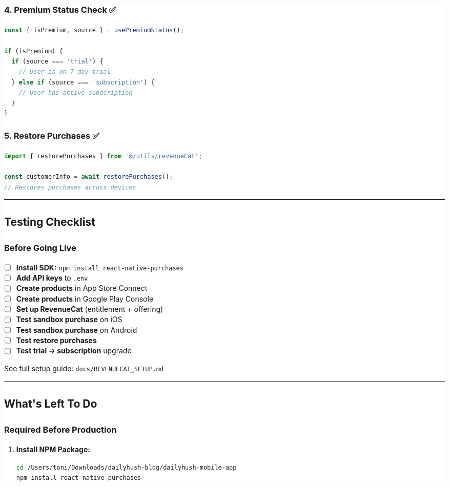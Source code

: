 ### 4. Premium Status Check ✅

```typescript
const { isPremium, source } = usePremiumStatus();

if (isPremium) {
  if (source === 'trial') {
    // User is on 7-day trial
  } else if (source === 'subscription') {
    // User has active subscription
  }
}
```

### 5. Restore Purchases ✅

```typescript
import { restorePurchases } from '@/utils/revenueCat';

const customerInfo = await restorePurchases();
// Restores purchases across devices
```

---

## Testing Checklist

### Before Going Live

- [ ] **Install SDK:** `npm install react-native-purchases`
- [ ] **Add API keys** to `.env`
- [ ] **Create products** in App Store Connect
- [ ] **Create products** in Google Play Console
- [ ] **Set up RevenueCat** (entitlement + offering)
- [ ] **Test sandbox purchase** on iOS
- [ ] **Test sandbox purchase** on Android
- [ ] **Test restore purchases**
- [ ] **Test trial → subscription** upgrade

See full setup guide: `docs/REVENUECAT_SETUP.md`

---

## What's Left To Do

### Required Before Production

1. **Install NPM Package:**
   ```bash
   cd /Users/toni/Downloads/dailyhush-blog/dailyhush-mobile-app
   npm install react-native-purchases
   ```
